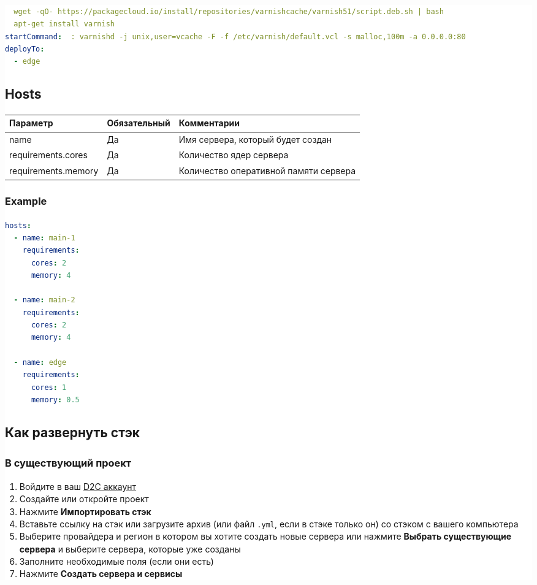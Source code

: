```yaml
  wget -qO- https://packagecloud.io/install/repositories/varnishcache/varnish51/script.deb.sh | bash
  apt-get install varnish
startCommand:  : varnishd -j unix,user=vcache -F -f /etc/varnish/default.vcl -s malloc,100m -a 0.0.0.0:80
deployTo:
  - edge
```

## Hosts

Параметр            | Обязательный | Комментарии
:------------------ | :----------- | :------------------------------------
name                | Да           | Имя сервера, который будет создан
requirements.cores  | Да           | Количество ядер сервера
requirements.memory | Да           | Количество оперативной памяти сервера

### Example

```yaml
hosts:
  - name: main-1
    requirements:
      cores: 2
      memory: 4

  - name: main-2
    requirements:
      cores: 2
      memory: 4

  - name: edge
    requirements:
      cores: 1
      memory: 0.5
```

## Как развернуть стэк

### В существующий проект

1. Войдите в ваш [D2C аккаунт](https://panel.d2c.io/account/login)
2. Создайте или откройте проект
3. Нажмите **Импортировать стэк**
4. Вставьте ссылку на стэк или загрузите архив (или файл `.yml`, если в стэке только он) со стэком с вашего компьютера
5. Выберите провайдера и регион в котором вы хотите создать новые сервера или нажмите **Выбрать существующие сервера** и выберите сервера, которые уже созданы
6. Заполните необходимые поля (если они есть)
7. Нажмите **Создать сервера и сервисы**
